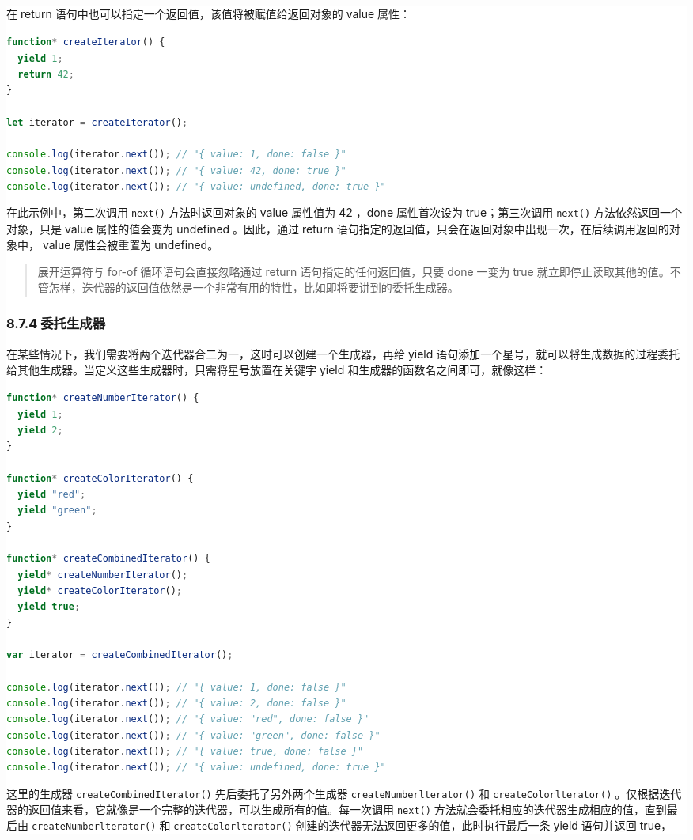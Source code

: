 在 return 语句中也可以指定一个返回值，该值将被赋值给返回对象的 value 属性：

```js
function* createIterator() {
  yield 1;
  return 42;
}

let iterator = createIterator();

console.log(iterator.next()); // "{ value: 1, done: false }"
console.log(iterator.next()); // "{ value: 42, done: true }"
console.log(iterator.next()); // "{ value: undefined, done: true }"
```

在此示例中，第二次调用 `next()` 方法时返回对象的 value 属性值为 42 ，done 属性首次设为 true；第三次调用 `next()` 方法依然返回一个对象，只是 value 属性的值会变为 undefined 。因此，通过 return 语句指定的返回值，只会在返回对象中出现一次，在后续调用返回的对象中， value 属性会被重置为 undefined。

> 展开运算符与 for-of 循环语句会直接忽略通过 return 语句指定的任何返回值，只要 done 一变为 true 就立即停止读取其他的值。不管怎样，迭代器的返回值依然是一个非常有用的特性，比如即将要讲到的委托生成器。

### 8.7.4 委托生成器

在某些情况下，我们需要将两个迭代器合二为一，这时可以创建一个生成器，再给 yield 语句添加一个星号，就可以将生成数据的过程委托给其他生成器。当定义这些生成器时，只需将星号放置在关键字 yield 和生成器的函数名之间即可，就像这样：

```js
function* createNumberIterator() {
  yield 1;
  yield 2;
}

function* createColorIterator() {
  yield "red";
  yield "green";
}

function* createCombinedIterator() {
  yield* createNumberIterator();
  yield* createColorIterator();
  yield true;
}

var iterator = createCombinedIterator();

console.log(iterator.next()); // "{ value: 1, done: false }"
console.log(iterator.next()); // "{ value: 2, done: false }"
console.log(iterator.next()); // "{ value: "red", done: false }"
console.log(iterator.next()); // "{ value: "green", done: false }"
console.log(iterator.next()); // "{ value: true, done: false }"
console.log(iterator.next()); // "{ value: undefined, done: true }"
```

这里的生成器 `createCombinedIterator()` 先后委托了另外两个生成器 `createNumberlterator()` 和 `createColorlterator()` 。仅根据迭代器的返回值来看，它就像是一个完整的迭代器，可以生成所有的值。每一次调用 `next()` 方法就会委托相应的迭代器生成相应的值，直到最后由 `createNumberlterator()` 和 `createColorlterator()` 创建的迭代器无法返回更多的值，此时执行最后一条 yield 语句并返回 true，
